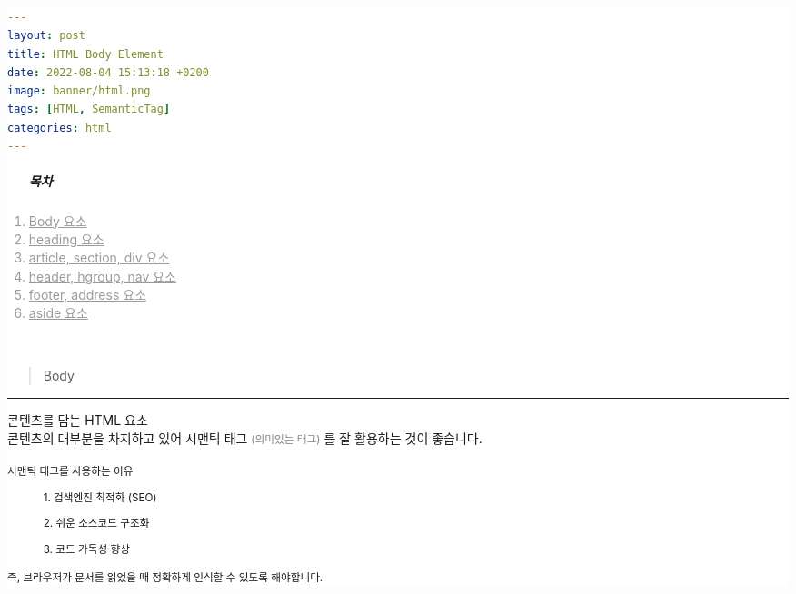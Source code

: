 ```yaml
---
layout: post
title: HTML Body Element
date: 2022-08-04 15:13:18 +0200
image: banner/html.png
tags: [HTML, SemanticTag]
categories: html
---
```


<nav>
    <ol>
        <h5>목차</h5>
        <li style="color: #9b9b9b">
            <a href="#Body" style="color: #9b9b9b;">Body 요소</a>
        </li> 
        <li style="color: #9b9b9b">
            <a href="#heading" style="color: #9b9b9b">heading 요소</a>
        </li> 
        <li style="color: #9b9b9b">
            <a href="#grouping" style="color: #9b9b9b">article, section, div 요소</a>
        </li> 
        <li style="color: #9b9b9b">
            <a href="#header" style="color: #9b9b9b">header, hgroup, nav 요소</a>
        </li> 
        <li style="color: #9b9b9b">
            <a href="#footer" style="color: #9b9b9b">footer, address 요소</a>
        </li> 
        <li style="color: #9b9b9b">
            <a href="#aside" style="color: #9b9b9b">aside 요소</a>
        </li>
    </ol>
</nav>

<br />

> <span id="body">Body</span>

***

콘텐츠를 담는 HTML 요소     
콘텐츠의 대부분을 차지하고 있어 시맨틱 태그 <small style="color: gray;">(의미있는 태그)</small> 를 잘 활용하는 것이 좋습니다.

<small>
시맨틱 태그를 사용하는 이유
<ul>
    <ol>1. 검색엔진 최적화 (SEO)</ol>
    <ol>2. 쉬운 소스코드 구조화</ol>
    <ol>3. 코드 가독성 향상</ol>
</ul>
즉, 브라우저가 문서를 읽었을 때 정확하게 인식할 수 있도록 해야합니다.
</small> 
